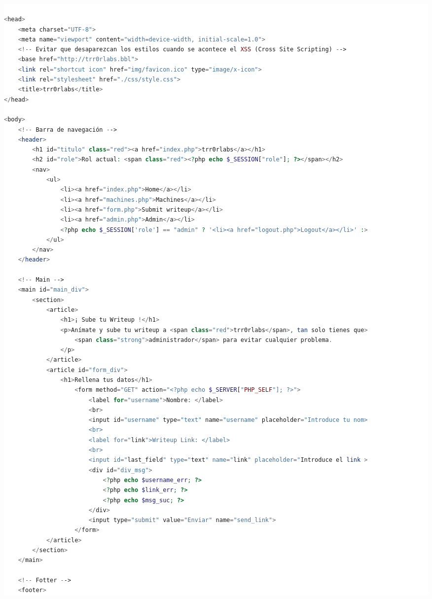 ```php

<head>
    <meta charset="UTF-8">
    <meta name="viewport" content="width=device-width, initial-scale=1.0">
    <!-- Evitar que desaparezcan los estilos cuando se acontece el XSS (Cross Site Scripting) -->
    <base href="http://trr0rlabs.bbl">
    <link rel="shortcut icon" href="img/favicon.ico" type="image/x-icon">
    <link rel="stylesheet" href="./css/style.css">
    <title>trr0rlabs</title>
</head>

<body>
    <!-- Barra de navegación -->
    <header>
        <h1 id="titulo" class="red"><a href="index.php">trr0rlabs</a></h1>
        <h2 id="role">Rol actual: <span class="red"><?php echo $_SESSION["role"]; ?></span></h2>
        <nav>
            <ul>
                <li><a href="index.php">Home</a></li>
                <li><a href="machines.php">Machines</a></li>
                <li><a href="form.php">Submit writeup</a></li>
                <li><a href="admin.php">Admin</a></li>
                <?php echo $_SESSION['role'] == "admin" ? '<li><a href="logout.php">Logout</a></li>' :>
            </ul>
        </nav>
    </header>

    <!-- Main -->
    <main id="main_div">
        <section>
            <article>
                <h1>¡ Sube tu Writeup !</h1>
                <p>Anímate y sube tu writeup a <span class="red">trr0rlabs</span>, tan solo tienes que>
                    <span class="strong">administrador</span> para evitar cualquier problema.
                </p>
            </article>
            <article id="form_div">
	            <h1>Rellena tus datos</h1>
                    <form method="GET" action="<?php echo $_SERVER["PHP_SELF"]; ?>">
                        <label for="username">Nombre: </label>
                        <br>
                        <input id="username" type="text" name="username" placeholder="Introduce tu nom>
                        <br>
                        <label for="link">Writeup Link: </label>
                        <br>
                        <input id="last_field" type="text" name="link" placeholder="Introduce el link >
                        <div id="div_msg">
                            <?php echo $username_err; ?>
                            <?php echo $link_err; ?>
                            <?php echo $msg_suc; ?>
                        </div>
                        <input type="submit" value="Enviar" name="send_link">
                    </form>
            </article>
        </section>
    </main>

    <!-- Fotter -->
    <footer>
```
